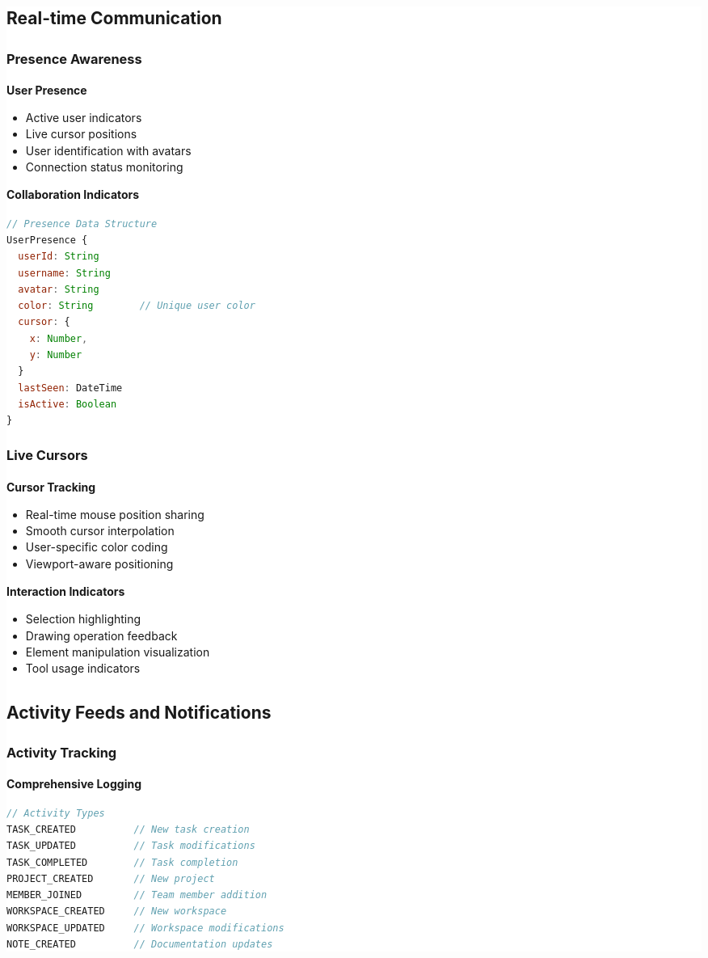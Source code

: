 ## Real-time Communication

### Presence Awareness

**User Presence**
- Active user indicators
- Live cursor positions
- User identification with avatars
- Connection status monitoring

**Collaboration Indicators**
```javascript
// Presence Data Structure
UserPresence {
  userId: String
  username: String
  avatar: String
  color: String        // Unique user color
  cursor: {
    x: Number,
    y: Number
  }
  lastSeen: DateTime
  isActive: Boolean
}
```

### Live Cursors

**Cursor Tracking**
- Real-time mouse position sharing
- Smooth cursor interpolation
- User-specific color coding
- Viewport-aware positioning

**Interaction Indicators**
- Selection highlighting
- Drawing operation feedback
- Element manipulation visualization
- Tool usage indicators

## Activity Feeds and Notifications

### Activity Tracking

**Comprehensive Logging**
```javascript
// Activity Types
TASK_CREATED          // New task creation
TASK_UPDATED          // Task modifications
TASK_COMPLETED        // Task completion
PROJECT_CREATED       // New project
MEMBER_JOINED         // Team member addition
WORKSPACE_CREATED     // New workspace
WORKSPACE_UPDATED     // Workspace modifications
NOTE_CREATED          // Documentation updates
```
